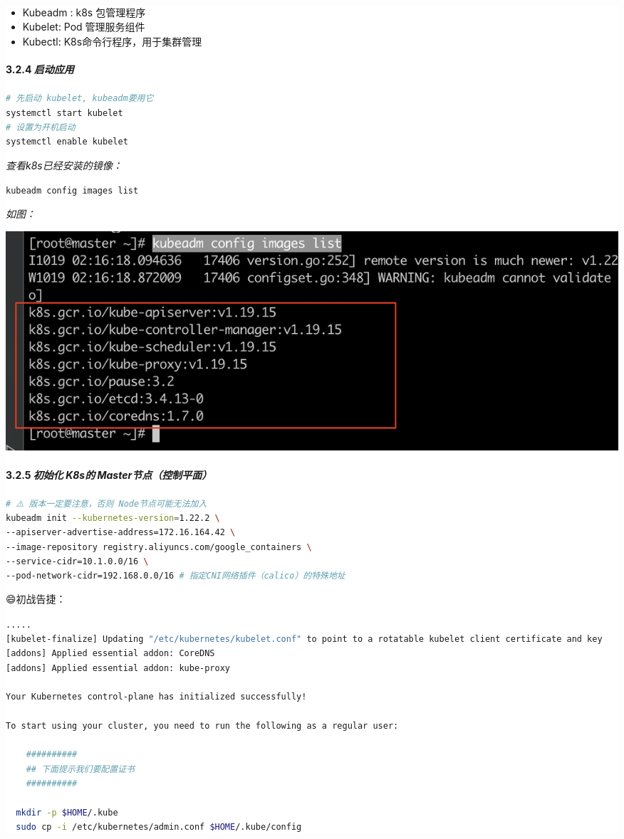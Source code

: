- Kubeadm : k8s 包管理程序
- Kubelet: Pod 管理服务组件
- Kubectl: K8s命令行程序，用于集群管理

#### 3.2.4 *启动应用*

```bash
# 先启动 kubelet, kubeadm要用它
systemctl start kubelet
# 设置为开机启动
systemctl enable kubelet
```

*查看k8s已经安装的镜像：*

```bash
kubeadm config images list
```

*如图：*

![已安装的k8s镜像服务](./img/k8sConfImages.png)

#### 3.2.5 *初始化 K8s的 Master节点（控制平面）*

```bash
# ⚠️ 版本一定要注意，否则 Node节点可能无法加入
kubeadm init --kubernetes-version=1.22.2 \
--apiserver-advertise-address=172.16.164.42 \
--image-repository registry.aliyuncs.com/google_containers \
--service-cidr=10.1.0.0/16 \
--pod-network-cidr=192.168.0.0/16 # 指定CNI网络插件（calico）的特殊地址 
```

😄初战告捷：

```bash
.....
[kubelet-finalize] Updating "/etc/kubernetes/kubelet.conf" to point to a rotatable kubelet client certificate and key
[addons] Applied essential addon: CoreDNS
[addons] Applied essential addon: kube-proxy

Your Kubernetes control-plane has initialized successfully!

To start using your cluster, you need to run the following as a regular user:

	##########
	## 下面提示我们要配置证书
	##########

  mkdir -p $HOME/.kube
  sudo cp -i /etc/kubernetes/admin.conf $HOME/.kube/config
```